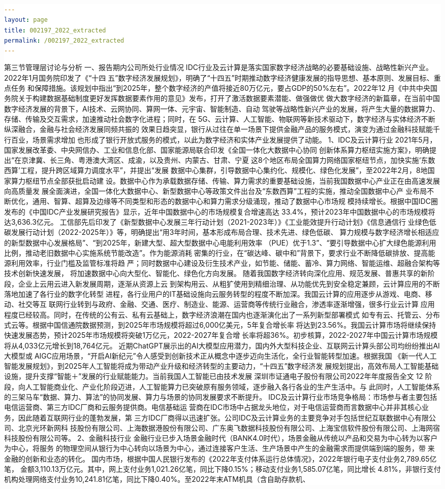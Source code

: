 ```yaml
---
layout: page
title: 002197_2022_extracted
permalink: /002197_2022_extracted
---
```


第三节管理层讨论与分析
一、报告期内公司所处行业情况
IDC行业及云计算是落实国家数字经济战略的必要基础设施、战略性新兴产业。2022年1月国务院印发了《“十四
五”数字经济发展规划》，明确了“十四五”时期推动数字经济健康发展的指导思想、基本原则、发展目标、重点任务
和保障措施。该规划中指出“到2025年，整个数字经济的产值将接近80万亿元，要占GDP的50%左右”。2022年12
月《中共中央国务院关于构建数据基础制度更好发挥数据要素作用的意见》发布，打开了激活数据要素潜能、做强做优
做大数字经济的新篇章，在当前中国数字经济发展的背景下，AI技术、云网协同、算网一体、元宇宙、智能制造、自动
驾驶等战略性新兴产业的发展，将产生大量的数据算力、存储、传输及交互需求，加速推动社会数字化进程；同时，在
5G、云计算、人工智能、物联网等新技术驱动下，数字经济与实体经济不断纵深融合，金融与社会经济发展同频共振的
效果日趋突显，银行从过往在单一场景下提供金融产品的服务模式，演变为通过金融科技赋能千行百业，场景需求增加
也形成了银行开放式服务的模式，以此为数字经济和实体产业发展提供了动能。
1、IDC及云计算行业
2021年5月，国家发展改革委、中央网信办、工业和信息化部、国家能源局联合印发《全国一体化大数据中心协同
创新体系算力枢纽实施方案》，明确提出“在京津冀、长三角、粤港澳大湾区、成渝，以及贵州、内蒙古、甘肃、宁夏
这8个地区布局全国算力网络国家枢纽节点，加快实施‘东数西算’工程，提升跨区域算力调度水平”，并提出“发展
数据中心集群，引导数据中心集约化、规模化、绿色化发展”，至2022年2月，8地国家算力枢纽节点全部获批启动建
设。数据中心作为承载数据存储、传输、算力需求的重要基础设施，当前我国数据中心产业正在由高速发展向高质量发
展全面演进，全国一体化大数据中心、新型数据中心等政策文件出台及“东数西算”工程的实施，推动全国数据中心产
业布局不断优化，通用、智算、超算及边缘等不同类型和形态的数据中心和算力需求分级涌现，推动了数据中心市场规
模持续增长。根据中国IDC圈发布的《中国IDC产业发展研究报告》显示，近年中国数据中心的市场规模复合增速高达
33.4%，预计2023年中国数据中心的市场规模将达3,636.3亿元。
工信部先后印发了《新型数据中心发展三年行动计划（2021-2023年）》《工业能效提升行动计划》《信息通信行
业绿色低碳发展行动计划（2022-2025年）》等，明确提出“用3年时间，基本形成布局合理、技术先进、绿色低碳、
算力规模与数字经济增长相适应的新型数据中心发展格局”、“到2025年，新建大型、超大型数据中心电能利用效率
（PUE）优于1.3”、“要引导数据中心扩大绿色能源利用比例，推动老旧数据中心实施系统节能改造”。作为能源消耗
密集的行业，在“碳达峰、碳中和”背景下，要求行业不断降低碳排放、提高能源利用效率，行业门槛及监管标准将趋
严；同时数据中心建设及衍生技术产业，如节能、储能、蓄冷、算力网络、智能运维、超融合架构等技术创新快速发展，
将加速数据中心向大型化、智能化、绿色化方向发展。
随着我国数字经济转向深化应用、规范发展、普惠共享的新阶段，企业上云用云进入新发展周期，逐渐从资源上云
到架构用云、从粗犷使用到精细治理、从功能优先到安全稳定兼顾，云计算应用的不断落地加速了各行业的数字化转型
进程，各行业用户的IT基础设施向云服务转型的程度不断加深。我国云计算的应用逐步从游戏、电商、移动、社交等互
联网行业转到与政府、金融、交通、医疗、制造业、能源、运营商等传统行业融合，渗透率逐渐增强，很多行业云计算
应用程度已经较高。同时，在传统的公有云、私有云基础上，数字经济浪潮在国内也逐渐演化出了一系列新型部署模式
如专有云、托管云、分布式云等。根据中国信通院数据预测，到2025年市场规模将超过6,000亿美元，5年复合增长率
将达到23.56%。我国云计算市场将继续保持快速发展态势，预计2025年市场规模将突破1万亿元，2022-2027年复合增
长率将超36%。初步核算，2022-2027年中国云计算市场规模将从4,033亿元增长到18,764亿元。
近期ChatGPT展示出的AI大模型应用潜力，国内外大型科技企业、互联网云计算头部公司均纷纷推出AI大模型或
AIGC应用场景，“开启AI新纪元”令人感受到创新技术正从概念中逐步迈向生活化，全行业智能转型加速。根据我国
《新一代人工智能发展规划》，到2025年人工智能将成为带动产业升级和经济转型的主要动力，“十四五”数字经济发
展规划提出，高效布局人工智能基础设施，提升支撑“智能＋”发展的行业赋能能力。当前我国人工智能已由技术发展
深圳市证通电子股份有限公司2022年年度报告全文
12
阶段，向人工智能商业化、产业化阶段迈进，人工智能算力已突破原有服务领域，逐步融入各行各业的生产生活中。与
此同时，人工智能体系的三架马车“数据、算力、算法”的协同发展、算力与场景的协同发展要求不断提升。
IDC及云计算行业市场竞争格局：市场参与者主要包括电信运营商、第三方IDC厂商和云服务提供商。电信基础运
营商在IDC市场中占据龙头地位，对于电信运营商而言数据中心并非其核心业务，因此随着互联网行业的蓬勃发展，第
三方IDC厂商得以迅速扩张。公司IDC及云计算业务的主要竞争对手包括世纪互联数据中心有限公司、北京光环新网科
技股份有限公司、上海数据港股份有限公司、广东奥飞数据科技股份有限公司、上海宝信软件股份有限公司、上海网宿
科技股份有限公司等。
2、金融科技行业
金融行业已步入场景金融时代（BANK4.0时代），场景金融从传统以产品和交易为中心转为以客户为中心，将服务
的物理空间从银行为中心转向以场景为中心，通过连接客户生活、生产场景中产生的金融需求而提供端到端的服务，带
来金融的创新和业态的转化。
国内市场，根据中国人民银行发布的《2022年支付体系运行总体情况》，2022年银行电子支付业务2,789.65亿笔，
金额3,110.13万亿元。其中，网上支付业务1,021.26亿笔，同比下降0.15%；移动支付业务1,585.07亿笔，同比增长
4.81%，非银行支付机构处理网络支付业务10,241.81亿笔，同比下降0.40%。至2022年末ATM机具（含自助存款机、